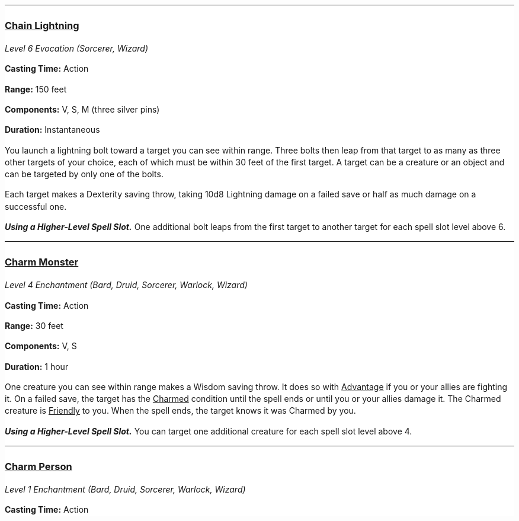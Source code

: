 - - -

### [](#ChainLightning)[Chain Lightning](/spells/2618960-chain-lightning)

_Level 6 Evocation (Sorcerer, Wizard)_

**Casting Time:** Action

**Range:** 150 feet

**Components:** V, S, M (three silver pins)

**Duration:** Instantaneous

You launch a lightning bolt toward a target you can see within range. Three bolts then leap from that target to as many as three other targets of your choice, each of which must be within 30 feet of the first target. A target can be a creature or an object and can be targeted by only one of the bolts.

Each target makes a Dexterity saving throw, taking 10d8 Lightning damage on a failed save or half as much damage on a successful one.

**_Using a Higher-Level Spell Slot._** One additional bolt leaps from the first target to another target for each spell slot level above 6.

- - -

### [](#CharmMonster)[Charm Monster](/spells/2618963-charm-monster)

_Level 4 Enchantment (Bard, Druid, Sorcerer, Warlock, Wizard)_

**Casting Time:** Action

**Range:** 30 feet

**Components:** V, S

**Duration:** 1 hour

One creature you can see within range makes a Wisdom saving throw. It does so with [Advantage](/sources/dnd/free-rules/rules-glossary#Advantage) if you or your allies are fighting it. On a failed save, the target has the [Charmed](/sources/dnd/free-rules/rules-glossary#CharmedCondition) condition until the spell ends or until you or your allies damage it. The Charmed creature is [Friendly](/sources/dnd/free-rules/rules-glossary#FriendlyAttitude) to you. When the spell ends, the target knows it was Charmed by you.

**_Using a Higher-Level Spell Slot._** You can target one additional creature for each spell slot level above 4.

- - -

### [](#CharmPerson)[Charm Person](/spells/2618964-charm-person)

_Level 1 Enchantment (Bard, Druid, Sorcerer, Warlock, Wizard)_

**Casting Time:** Action
